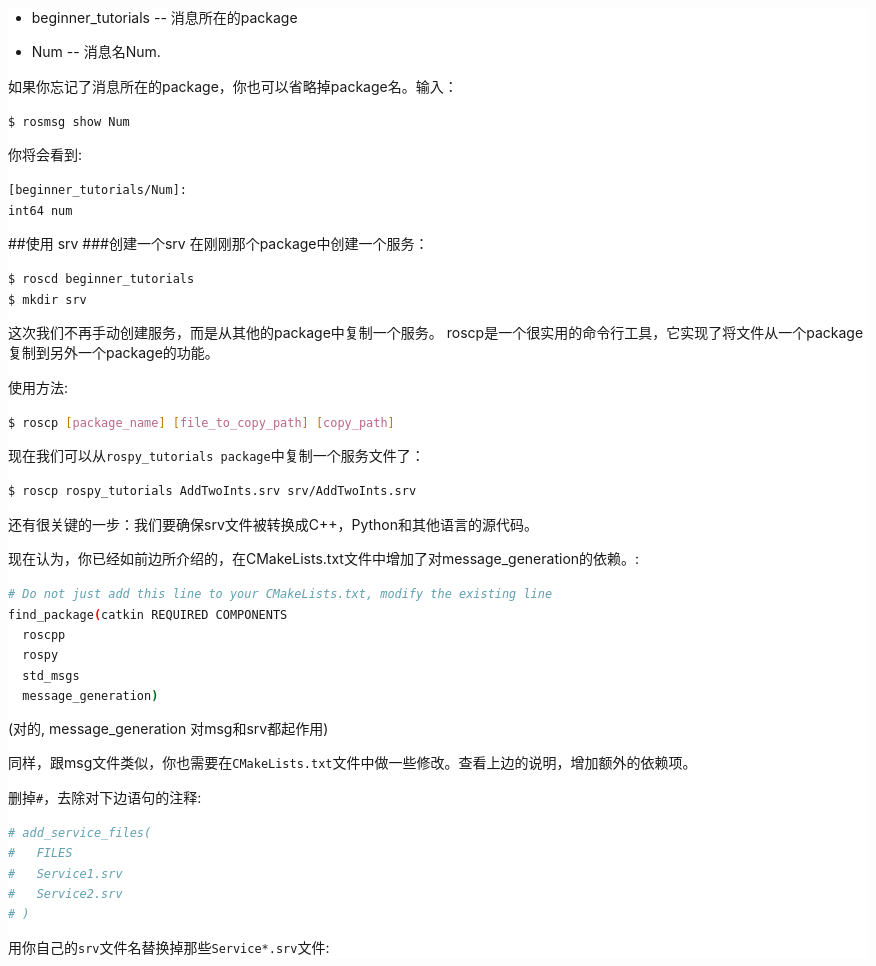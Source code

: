 + beginner_tutorials -- 消息所在的package

+ Num -- 消息名Num.

如果你忘记了消息所在的package，你也可以省略掉package名。输入：

```sh
$ rosmsg show Num
```
你将会看到:
```sh
[beginner_tutorials/Num]:
int64 num
```
##使用 srv
###创建一个srv
在刚刚那个package中创建一个服务：

```sh
$ roscd beginner_tutorials
$ mkdir srv
```
这次我们不再手动创建服务，而是从其他的package中复制一个服务。 roscp是一个很实用的命令行工具，它实现了将文件从一个package复制到另外一个package的功能。

使用方法:

```sh
$ roscp [package_name] [file_to_copy_path] [copy_path]
```
现在我们可以从`rospy_tutorials package`中复制一个服务文件了：

```sh
$ roscp rospy_tutorials AddTwoInts.srv srv/AddTwoInts.srv
```
还有很关键的一步：我们要确保srv文件被转换成C++，Python和其他语言的源代码。


现在认为，你已经如前边所介绍的，在CMakeLists.txt文件中增加了对message_generation的依赖。:

```sh
# Do not just add this line to your CMakeLists.txt, modify the existing line
find_package(catkin REQUIRED COMPONENTS
  roscpp
  rospy
  std_msgs
  message_generation)
```
(对的, message_generation 对msg和srv都起作用)

同样，跟msg文件类似，你也需要在`CMakeLists.txt`文件中做一些修改。查看上边的说明，增加额外的依赖项。

删掉`#`，去除对下边语句的注释:
```sh
# add_service_files(
#   FILES
#   Service1.srv
#   Service2.srv
# )
```
用你自己的`srv`文件名替换掉那些`Service*.srv`文件:
